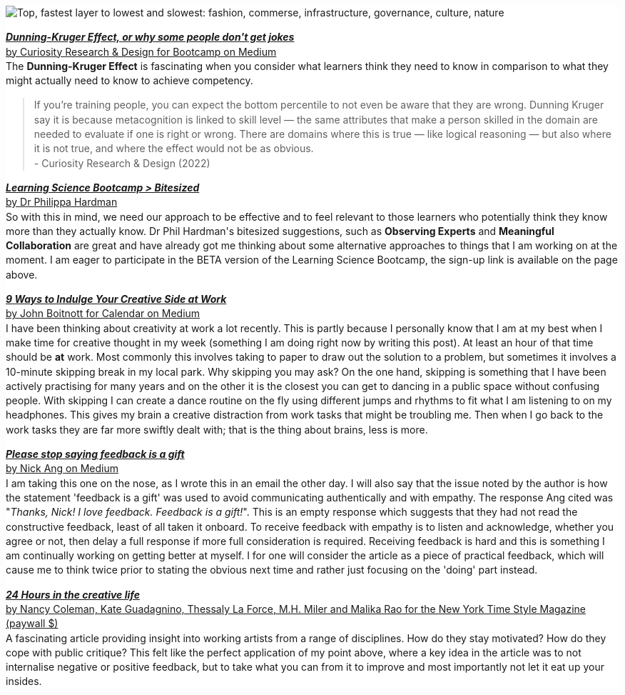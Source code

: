 ![Top, fastest layer to lowest and slowest: fashion, commerse, infrastructure, governance, culture, nature](https://resize-v3.pubpub.org/eyJidWNrZXQiOiJhc3NldHMucHVicHViLm9yZyIsImtleSI6InB5MWlhNXFpLzUxNTEzNzgyMTA1NTc2LnBuZyIsImVkaXRzIjp7InJlc2l6ZSI6eyJ3aWR0aCI6MTYwMCwiZml0IjoiaW5zaWRlIiwid2l0aG91dEVubGFyZ2VtZW50Ijp0cnVlfX19 "From Brand (2018) _Pace Layering: How Complex Systems Learn and Keep Learning_")

[**_Dunning-Kruger Effect, or why some people don't get jokes_** <br> by Curiosity Research & Design for Bootcamp on Medium](https://bootcamp.uxdesign.cc/dunning-kruger-effect-or-why-some-people-dont-get-jokes-b8bcb1d12bb3) <br>
The **Dunning-Kruger Effect** is fascinating when you consider what learners think they need to know in comparison to what they might actually need to know to achieve competency. 

> If you’re training people, you can expect the bottom percentile to not even be aware that they are wrong. Dunning Kruger say it is because metacognition is linked to skill level — the same attributes that make a person skilled in the domain are needed to evaluate if one is right or wrong. There are domains where this is true — like logical reasoning — but also where it is not true, and where the effect would not be as obvious. <br> - Curiosity Research & Design (2022) 

[**_Learning Science Bootcamp > Bitesized_** <br> by Dr Philippa Hardman](https://plotapp.notion.site/plotapp/Learning-Science-Bootcamp-Bitesized-14af897533514af597bbb7d1148ca780) <br> 
So with this in mind, we need our approach to be effective and to feel relevant to those learners who potentially think they know more than they actually know. Dr Phil Hardman's bitesized suggestions, such as **Observing Experts** and **Meaningful Collaboration** are great and have already got me thinking about some alternative approaches to things that I am working on at the moment. I am eager to participate in the BETA version of the Learning Science Bootcamp, the sign-up link is available on the page above. 

[**_9 Ways to Indulge Your Creative Side at Work_** <br> by John Boitnott for Calendar on Medium](https://medium.com/calendar/9-ways-to-indulge-your-creative-side-at-work-273c0d47ffa2) <br> 
I have been thinking about creativity at work a lot recently. This is partly because I personally know that I am at my best when I make time for creative thought in my week (something I am doing right now by writing this post). At least an hour of that time should be **at** work. Most commonly this involves taking to paper to draw out the solution to a problem, but sometimes it involves a 10-minute skipping break in my local park. Why skipping you may ask? On the one hand, skipping is something that I have been actively practising for many years and on the other it is the closest you can get to dancing in a public space without confusing people. With skipping I can create a dance routine on the fly using different jumps and rhythms to fit what I am listening to on my headphones. This gives my brain a creative distraction from work tasks that might be troubling me. Then when I go back to the work tasks they are far more swiftly dealt with; that is the thing about brains, less is more. 

[**_Please stop saying feedback is a gift_** <br> by Nick Ang on Medium](https://nickang.medium.com/please-stop-saying-feedback-is-a-gift-f222d9bdd7da) <br>
I am taking this one on the nose, as I wrote this in an email the other day. I will also say that the issue noted by the author is how the statement 'feedback is a gift' was used to avoid communicating authentically and with empathy. The response Ang cited was "_Thanks, Nick! I love feedback. Feedback is a gift!_". This is an empty response which suggests that they had not read the constructive feedback, least of all taken it onboard. To receive feedback with empathy is to listen and acknowledge, whether you agree or not, then delay a full response if more full consideration is required. Receiving feedback is hard and this is something I am continually working on getting better at myself. I for one will consider the article as a piece of practical feedback, which will cause me to think twice prior to stating the obvious next time and rather just focusing on the 'doing' part instead. 

[**_24 Hours in the creative life_** <br> by Nancy Coleman, Kate Guadagnino, Thessaly La Force, M.H. Miler and Malika Rao for the New York Time Style Magazine (paywall $)](https://www.nytimes.com/interactive/2022/04/21/t-magazine/culture-issue-creative-life-artists.html?smid=url-share) <br> 
A fascinating article providing insight into working artists from a range of disciplines. How do they stay motivated? How do they cope with public critique? This felt like the perfect application of my point above, where a key idea in the article was to not internalise negative or positive feedback, but to take what you can from it to improve and most importantly not let it eat up your insides.
